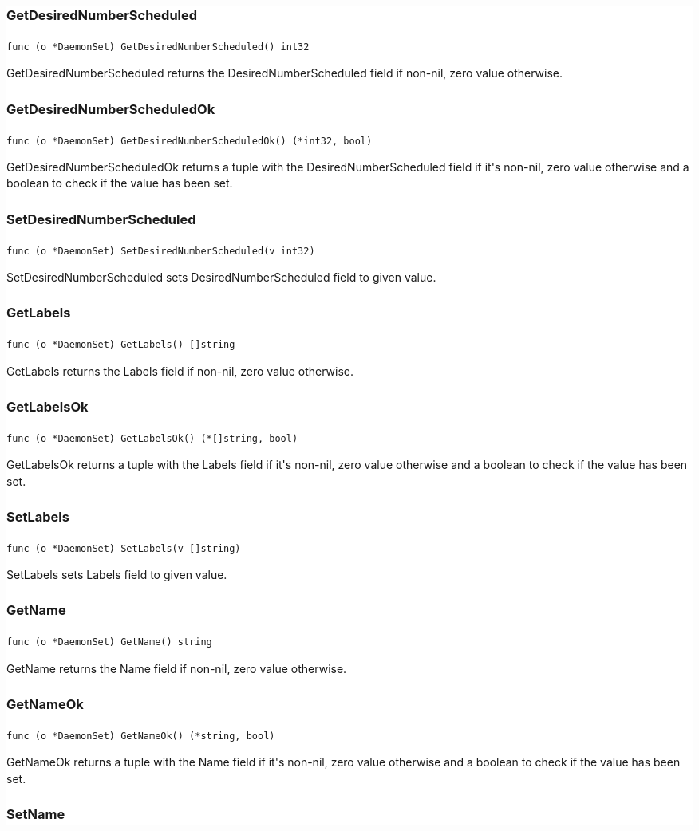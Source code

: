 
### GetDesiredNumberScheduled

`func (o *DaemonSet) GetDesiredNumberScheduled() int32`

GetDesiredNumberScheduled returns the DesiredNumberScheduled field if non-nil, zero value otherwise.

### GetDesiredNumberScheduledOk

`func (o *DaemonSet) GetDesiredNumberScheduledOk() (*int32, bool)`

GetDesiredNumberScheduledOk returns a tuple with the DesiredNumberScheduled field if it's non-nil, zero value otherwise
and a boolean to check if the value has been set.

### SetDesiredNumberScheduled

`func (o *DaemonSet) SetDesiredNumberScheduled(v int32)`

SetDesiredNumberScheduled sets DesiredNumberScheduled field to given value.


### GetLabels

`func (o *DaemonSet) GetLabels() []string`

GetLabels returns the Labels field if non-nil, zero value otherwise.

### GetLabelsOk

`func (o *DaemonSet) GetLabelsOk() (*[]string, bool)`

GetLabelsOk returns a tuple with the Labels field if it's non-nil, zero value otherwise
and a boolean to check if the value has been set.

### SetLabels

`func (o *DaemonSet) SetLabels(v []string)`

SetLabels sets Labels field to given value.


### GetName

`func (o *DaemonSet) GetName() string`

GetName returns the Name field if non-nil, zero value otherwise.

### GetNameOk

`func (o *DaemonSet) GetNameOk() (*string, bool)`

GetNameOk returns a tuple with the Name field if it's non-nil, zero value otherwise
and a boolean to check if the value has been set.

### SetName
